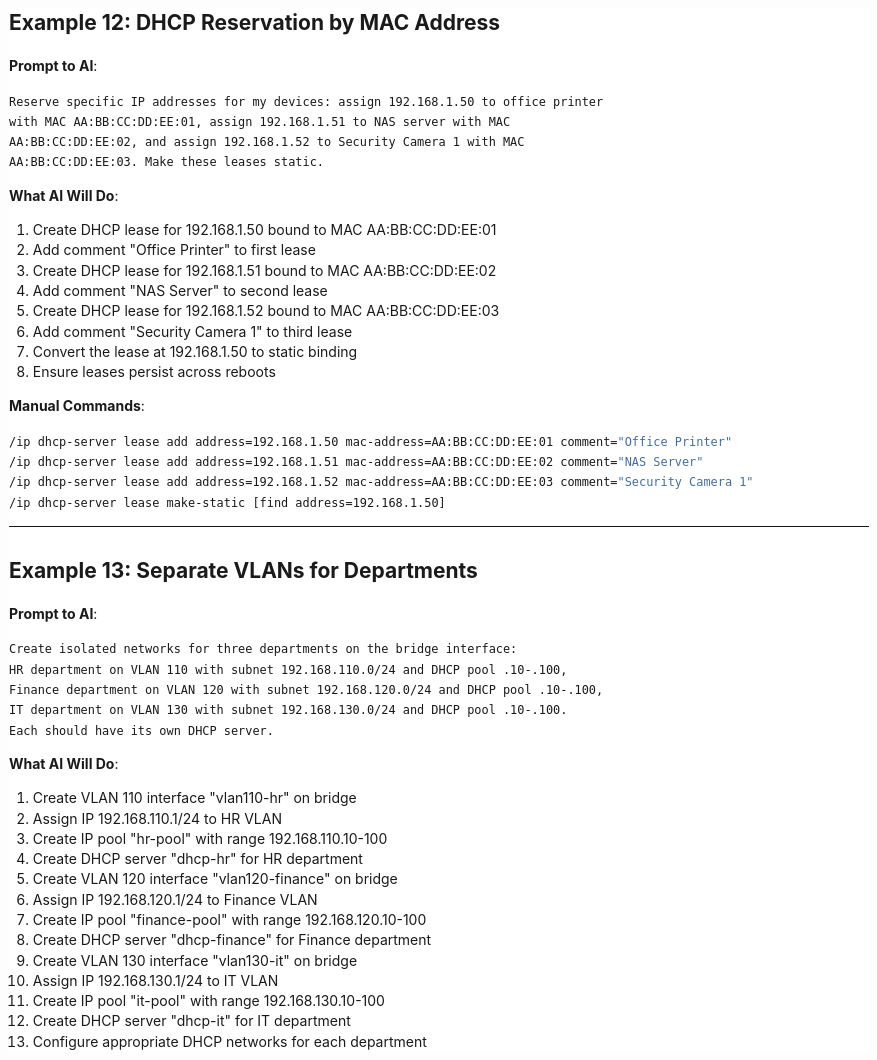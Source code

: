 
## Example 12: DHCP Reservation by MAC Address

**Prompt to AI**:
```
Reserve specific IP addresses for my devices: assign 192.168.1.50 to office printer 
with MAC AA:BB:CC:DD:EE:01, assign 192.168.1.51 to NAS server with MAC 
AA:BB:CC:DD:EE:02, and assign 192.168.1.52 to Security Camera 1 with MAC 
AA:BB:CC:DD:EE:03. Make these leases static.
```

**What AI Will Do**:
1. Create DHCP lease for 192.168.1.50 bound to MAC AA:BB:CC:DD:EE:01
2. Add comment "Office Printer" to first lease
3. Create DHCP lease for 192.168.1.51 bound to MAC AA:BB:CC:DD:EE:02
4. Add comment "NAS Server" to second lease
5. Create DHCP lease for 192.168.1.52 bound to MAC AA:BB:CC:DD:EE:03
6. Add comment "Security Camera 1" to third lease
7. Convert the lease at 192.168.1.50 to static binding
8. Ensure leases persist across reboots

**Manual Commands**:
```bash
/ip dhcp-server lease add address=192.168.1.50 mac-address=AA:BB:CC:DD:EE:01 comment="Office Printer"
/ip dhcp-server lease add address=192.168.1.51 mac-address=AA:BB:CC:DD:EE:02 comment="NAS Server"
/ip dhcp-server lease add address=192.168.1.52 mac-address=AA:BB:CC:DD:EE:03 comment="Security Camera 1"
/ip dhcp-server lease make-static [find address=192.168.1.50]
```

---

## Example 13: Separate VLANs for Departments

**Prompt to AI**:
```
Create isolated networks for three departments on the bridge interface: 
HR department on VLAN 110 with subnet 192.168.110.0/24 and DHCP pool .10-.100, 
Finance department on VLAN 120 with subnet 192.168.120.0/24 and DHCP pool .10-.100, 
IT department on VLAN 130 with subnet 192.168.130.0/24 and DHCP pool .10-.100. 
Each should have its own DHCP server.
```

**What AI Will Do**:
1. Create VLAN 110 interface "vlan110-hr" on bridge
2. Assign IP 192.168.110.1/24 to HR VLAN
3. Create IP pool "hr-pool" with range 192.168.110.10-100
4. Create DHCP server "dhcp-hr" for HR department
5. Create VLAN 120 interface "vlan120-finance" on bridge
6. Assign IP 192.168.120.1/24 to Finance VLAN
7. Create IP pool "finance-pool" with range 192.168.120.10-100
8. Create DHCP server "dhcp-finance" for Finance department
9. Create VLAN 130 interface "vlan130-it" on bridge
10. Assign IP 192.168.130.1/24 to IT VLAN
11. Create IP pool "it-pool" with range 192.168.130.10-100
12. Create DHCP server "dhcp-it" for IT department
13. Configure appropriate DHCP networks for each department
